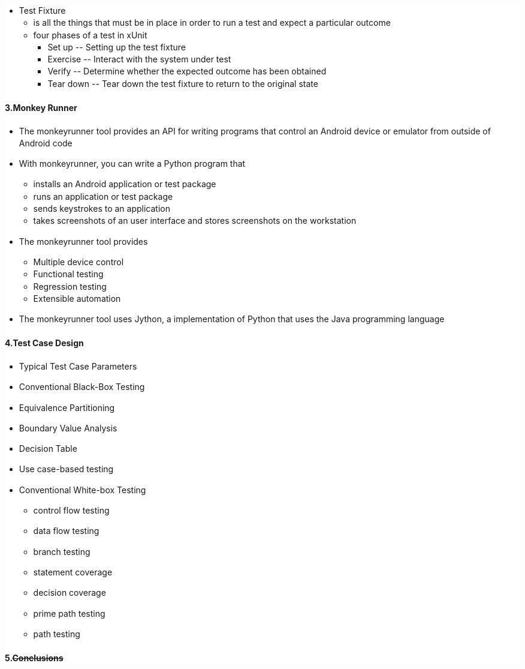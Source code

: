 * Test Fixture
  * is all the things that must be in place in order to run a test and expect a particular outcome
  * four phases of a test in xUnit
    * Set up -- Setting up the test fixture
    * Exercise -- Interact with the system under test
    * Verify -- Determine whether the expected outcome has been obtained
    * Tear down -- Tear down the test fixture to return to the original state

#### 3.Monkey Runner

* The monkeyrunner tool provides an API for writing programs that control an Android device or emulator from outside of Android code

* With monkeyrunner, you can write a Python program that
  * installs an Android application or test package
  * runs an application or test package
  * sends keystrokes to an application
  * takes screenshots of an user interface and stores screenshots on the workstation

* The monkeyrunner tool provides
  * Multiple device control
  * Functional testing
  * Regression testing
  * Extensible automation

* The monkeyrunner tool uses Jython, a implementation of Python that uses the Java programming language

#### 4.Test Case Design

* Typical Test Case Parameters

* Conventional Black-Box Testing

* Equivalence Partitioning

* Boundary Value Analysis

* Decision Table

* Use case-based testing

* Conventional White-box Testing

  * control flow testing

  * data flow testing

  * branch testing

  * statement coverage

  * decision coverage

  * prime path testing

  * path testing

#### 5.~~Conclusions~~